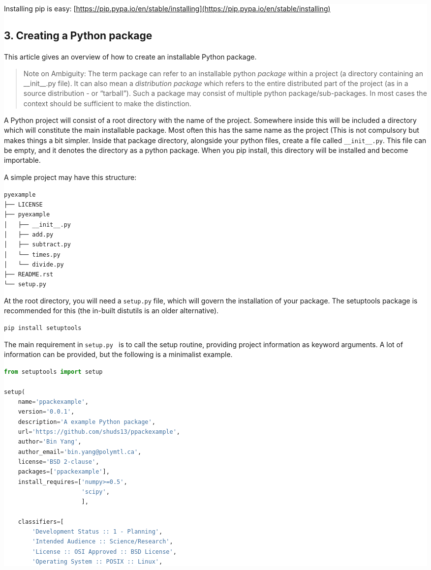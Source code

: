 Installing pip is easy: [https://pip.pypa.io/en/stable/installing](https://pip.pypa.io/en/stable/installing)

## 3. Creating a Python package

This article gives an overview of how to create an installable Python package.

> Note on Ambiguity: The term package can refer to an installable python *package* within a project (a directory containing an \_\_init\_\_.py file). It can also mean a *distribution package* which refers to the entire distributed part of the project (as in a source distribution - or “tarball”). Such a package may consist of multiple python package/sub-packages. In most cases the context should be sufficient to make the distinction.

A Python project will consist of a root directory with the name of the project. Somewhere inside this will be included a directory which will constitute the main installable package. Most often this has the same name as the project (This is not compulsory but makes things a bit simpler. Inside that package directory, alongside your python files, create a file called `__init__.py`. This file can be empty, and it denotes the directory as a python package. When you pip install, this directory will be installed and become importable.

A simple project may have this structure:

```
pyexample
├── LICENSE
├── pyexample
│   ├── __init__.py
│   ├── add.py
│   ├── subtract.py
│   └── times.py
│   └── divide.py
├── README.rst
└── setup.py

```

At the root directory, you will need a `setup.py` file, which will govern the installation of your package. The setuptools package is recommended for this (the in-built distutils is an older alternative).

```shell
pip install setuptools
```

The main requirement in `setup.py ` is to call the setup routine, providing project information as keyword arguments. A lot of information can be provided, but the following is a minimalist example.

```python
from setuptools import setup

setup(
    name='ppackexample',
    version='0.0.1',    
    description='A example Python package',
    url='https://github.com/shuds13/ppackexample',
    author='Bin Yang',
    author_email='bin.yang@polymtl.ca',
    license='BSD 2-clause',
    packages=['ppackexample'],
    install_requires=['numpy>=0.5',
                      'scipy',                     
                      ],

    classifiers=[
        'Development Status :: 1 - Planning',
        'Intended Audience :: Science/Research',
        'License :: OSI Approved :: BSD License',  
        'Operating System :: POSIX :: Linux',        
```